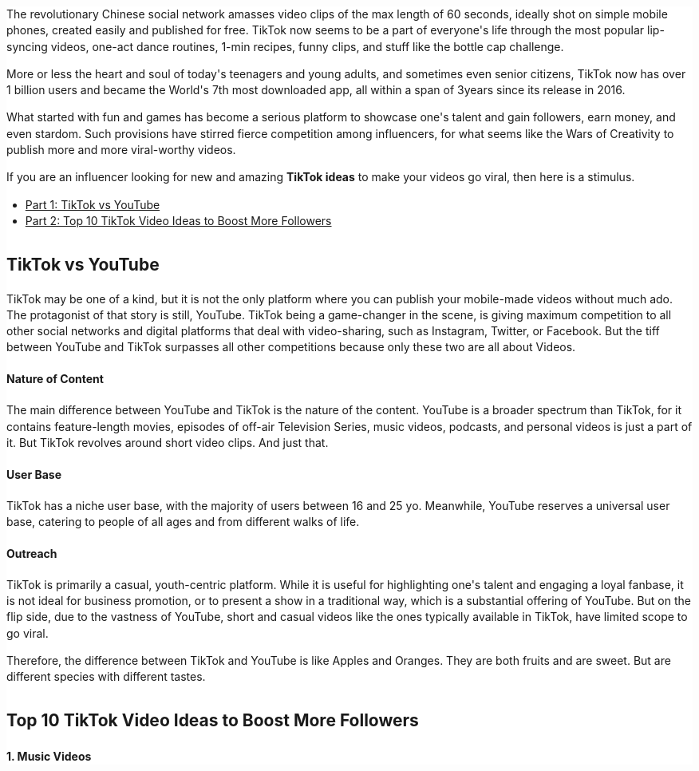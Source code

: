 The revolutionary Chinese social network amasses video clips of the max length of 60 seconds, ideally shot on simple mobile phones, created easily and published for free. TikTok now seems to be a part of everyone's life through the most popular lip-syncing videos, one-act dance routines, 1-min recipes, funny clips, and stuff like the bottle cap challenge.

More or less the heart and soul of today's teenagers and young adults, and sometimes even senior citizens, TikTok now has over 1 billion users and became the World's 7th most downloaded app, all within a span of 3years since its release in 2016.

What started with fun and games has become a serious platform to showcase one's talent and gain followers, earn money, and even stardom. Such provisions have stirred fierce competition among influencers, for what seems like the Wars of Creativity to publish more and more viral-worthy videos.

If you are an influencer looking for new and amazing **TikTok ideas** to make your videos go viral, then here is a stimulus.

* [Part 1: TikTok vs YouTube](#part1)
* [Part 2: Top 10 TikTok Video Ideas to Boost More Followers](#part2)

## TikTok vs YouTube

TikTok may be one of a kind, but it is not the only platform where you can publish your mobile-made videos without much ado. The protagonist of that story is still, YouTube. TikTok being a game-changer in the scene, is giving maximum competition to all other social networks and digital platforms that deal with video-sharing, such as Instagram, Twitter, or Facebook. But the tiff between YouTube and TikTok surpasses all other competitions because only these two are all about Videos.

#### Nature of Content

The main difference between YouTube and TikTok is the nature of the content. YouTube is a broader spectrum than TikTok, for it contains feature-length movies, episodes of off-air Television Series, music videos, podcasts, and personal videos is just a part of it. But TikTok revolves around short video clips. And just that.

#### User Base

TikTok has a niche user base, with the majority of users between 16 and 25 yo. Meanwhile, YouTube reserves a universal user base, catering to people of all ages and from different walks of life.

#### Outreach

TikTok is primarily a casual, youth-centric platform. While it is useful for highlighting one's talent and engaging a loyal fanbase, it is not ideal for business promotion, or to present a show in a traditional way, which is a substantial offering of YouTube. But on the flip side, due to the vastness of YouTube, short and casual videos like the ones typically available in TikTok, have limited scope to go viral.

Therefore, the difference between TikTok and YouTube is like Apples and Oranges. They are both fruits and are sweet. But are different species with different tastes.

## Top 10 TikTok Video Ideas to Boost More Followers

#### 1\. Music Videos
